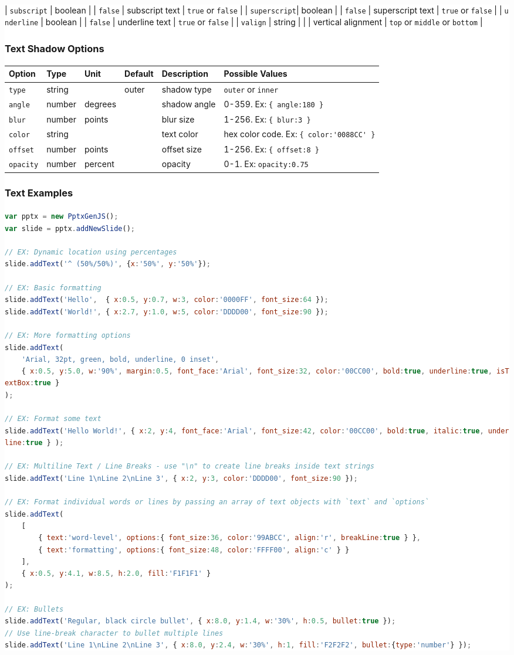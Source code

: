 | `subscript`  | boolean |         | `false`   | subscript text      | `true` or `false` |
| `superscript`| boolean |         | `false`   | superscript text    | `true` or `false` |
| `underline`  | boolean |         | `false`   | underline text      | `true` or `false` |
| `valign`     | string  |         |           | vertical alignment  | `top` or `middle` or `bottom` |

### Text Shadow Options
| Option       | Type    | Unit    | Default   | Description         | Possible Values                          |
| :----------- | :------ | :------ | :-------- | :------------------ | :--------------------------------------- |
| `type`       | string  |         | outer     | shadow type         | `outer` or `inner`                       |
| `angle`      | number  | degrees |           | shadow angle        | 0-359. Ex: `{ angle:180 }`               |
| `blur`       | number  | points  |           | blur size           | 1-256. Ex: `{ blur:3 }`                  |
| `color`      | string  |         |           | text color          | hex color code. Ex: `{ color:'0088CC' }` |
| `offset`     | number  | points  |           | offset size         | 1-256. Ex: `{ offset:8 }`                |
| `opacity`    | number  | percent |           | opacity             | 0-1. Ex: `opacity:0.75`                  |

### Text Examples
```javascript
var pptx = new PptxGenJS();
var slide = pptx.addNewSlide();

// EX: Dynamic location using percentages
slide.addText('^ (50%/50%)', {x:'50%', y:'50%'});

// EX: Basic formatting
slide.addText('Hello',  { x:0.5, y:0.7, w:3, color:'0000FF', font_size:64 });
slide.addText('World!', { x:2.7, y:1.0, w:5, color:'DDDD00', font_size:90 });

// EX: More formatting options
slide.addText(
    'Arial, 32pt, green, bold, underline, 0 inset',
    { x:0.5, y:5.0, w:'90%', margin:0.5, font_face:'Arial', font_size:32, color:'00CC00', bold:true, underline:true, isTextBox:true }
);

// EX: Format some text
slide.addText('Hello World!', { x:2, y:4, font_face:'Arial', font_size:42, color:'00CC00', bold:true, italic:true, underline:true } );

// EX: Multiline Text / Line Breaks - use "\n" to create line breaks inside text strings
slide.addText('Line 1\nLine 2\nLine 3', { x:2, y:3, color:'DDDD00', font_size:90 });

// EX: Format individual words or lines by passing an array of text objects with `text` and `options`
slide.addText(
    [
        { text:'word-level', options:{ font_size:36, color:'99ABCC', align:'r', breakLine:true } },
        { text:'formatting', options:{ font_size:48, color:'FFFF00', align:'c' } }
    ],
    { x:0.5, y:4.1, w:8.5, h:2.0, fill:'F1F1F1' }
);

// EX: Bullets
slide.addText('Regular, black circle bullet', { x:8.0, y:1.4, w:'30%', h:0.5, bullet:true });
// Use line-break character to bullet multiple lines
slide.addText('Line 1\nLine 2\nLine 3', { x:8.0, y:2.4, w:'30%', h:1, fill:'F2F2F2', bullet:{type:'number'} });
```